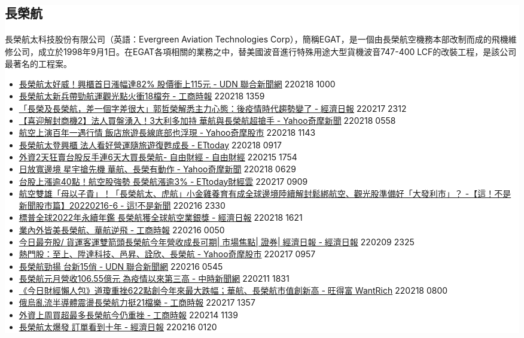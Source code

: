 ## 長榮航

長榮航太科技股份有限公司（英語：Evergreen Aviation Technologies Corp），簡稱EGAT，是一個由長榮航空機務本部改制而成的飛機維修公司，成立於1998年9月1日。在EGAT各項相關的業務之中，替美國波音進行特殊用途大型貨機波音747-400 LCF的改裝工程，是該公司最著名的工程案。
- [長榮航太好威！興櫃首日漲幅達82% 股價衝上115元 - UDN 聯合新聞網](https://udn.com/news/story/7254/6106540 "長榮航太好威！興櫃首日漲幅達82% 股價衝上115元 - UDN 聯合新聞網") 220218 1000
- [長榮航太新兵帶勁航運觀光點火衝18檔夯 - 工商時報](https://ctee.com.tw/news/stocks/597186.html "長榮航太新兵帶勁航運觀光點火衝18檔夯 - 工商時報") 220218 1359
- [「長榮及長榮航，差一個字差很大」郭哲榮解悉主力心態：後疫情時代趨勢變了 - 經濟日報](https://money.udn.com/money/story/5607/6106005 "「長榮及長榮航，差一個字差很大」郭哲榮解悉主力心態：後疫情時代趨勢變了 - 經濟日報") 220217 2312
- [【喜迎解封商機2】法人買盤湧入！3大利多加持 華航與長榮航超搶手 - Yahoo奇摩新聞](https://tw.news.yahoo.com/%E5%96%9C%E8%BF%8E%E8%A7%A3%E5%B0%81%E5%95%86%E6%A9%9F2-%E6%B3%95%E4%BA%BA%E8%B2%B7%E7%9B%A4%E6%B9%A7%E5%85%A5-3%E5%A4%A7%E5%88%A9%E5%A4%9A%E5%8A%A0%E6%8C%81-%E8%8F%AF%E8%88%AA%E8%88%87%E9%95%B7%E6%A6%AE%E8%88%AA%E8%B6%85%E6%90%B6%E6%89%8B-215858534.html "【喜迎解封商機2】法人買盤湧入！3大利多加持 華航與長榮航超搶手 - Yahoo奇摩新聞") 220218 0558
- [航空上演百年一遇行情 飯店旅遊長線底部也浮現 - Yahoo奇摩股市](https://tw.stock.yahoo.com/news/%E8%88%AA%E7%A9%BA%E4%B8%8A%E6%BC%94%E7%99%BE%E5%B9%B4%E4%B8%80%E9%81%87%E8%A1%8C%E6%83%85-%E9%A3%AF%E5%BA%97%E6%97%85%E9%81%8A%E9%95%B7%E7%B7%9A%E5%BA%95%E9%83%A8%E4%B9%9F%E6%B5%AE%E7%8F%BE-033100335.html "航空上演百年一遇行情 飯店旅遊長線底部也浮現 - Yahoo奇摩股市") 220218 1143
- [長榮航太登興櫃 法人看好營運隨旅遊復甦成長 - ETtoday](https://finance.ettoday.net/news/2191578?redirect=1 "長榮航太登興櫃 法人看好營運隨旅遊復甦成長 - ETtoday") 220218 0917
- [外資2天狂賣台股反手連6天大買長榮航- 自由財經 - 自由財經](https://ec.ltn.com.tw/article/breakingnews/3830727 "外資2天狂賣台股反手連6天大買長榮航- 自由財經 - 自由財經") 220215 1754
- [日放寬邊境 星宇搶先機 華航、長榮有動作 - Yahoo奇摩新聞](https://tw.news.yahoo.com/%E6%97%A5%E6%94%BE%E5%AF%AC%E9%82%8A%E5%A2%83-%E6%98%9F%E5%AE%87%E6%90%B6%E5%85%88%E6%A9%9F-%E8%8F%AF%E8%88%AA-%E9%95%B7%E6%A6%AE%E6%9C%89%E5%8B%95%E4%BD%9C-222950902.html "日放寬邊境 星宇搶先機 華航、長榮有動作 - Yahoo奇摩新聞") 220218 0629
- [台股上漲逾40點！航空股強勢 長榮航漲逾3% - ETtoday財經雲](https://finance.ettoday.net/news/2190776 "台股上漲逾40點！航空股強勢 長榮航漲逾3% - ETtoday財經雲") 220217 0909
- [航空雙雄「母以子貴」！「長榮航太、虎航」小金雞養育有成全球邊境陸續解封鬆綁航空、觀光股準備好「大發利市」？ -【這！不是新聞股市篇】20220216-6 - 這!不是新聞](https://www.youtube.com/watch?v=D9Tfw7HUmb8 "航空雙雄「母以子貴」！「長榮航太、虎航」小金雞養育有成全球邊境陸續解封鬆綁航空、觀光股準備好「大發利市」？ -【這！不是新聞股市篇】20220216-6 - 這!不是新聞") 220216 2330
- [標普全球2022年永續年鑑 長榮航獲全球航空業銀獎 - 經濟日報](https://money.udn.com/money/story/5612/6107675?from=edn_newest_index "標普全球2022年永續年鑑 長榮航獲全球航空業銀獎 - 經濟日報") 220218 1621
- [業內外皆美長榮航、華航逆飛 - 工商時報](https://ctee.com.tw/news/warrant/595591.html "業內外皆美長榮航、華航逆飛 - 工商時報") 220216 0050
- [今日最夯股/ 貨運客運雙箭頭長榮航今年營收成長可期| 市場焦點| 證券| 經濟日報 - 經濟日報](https://money.udn.com/money/story/5607/6086911 "今日最夯股/ 貨運客運雙箭頭長榮航今年營收成長可期| 市場焦點| 證券| 經濟日報 - 經濟日報") 220209 2325
- [熱門股：至上、陞達科技、邑昇、詮欣、長榮航 - Yahoo奇摩股市](https://tw.stock.yahoo.com/news/%E7%86%B1%E9%96%80%E8%82%A1-%E8%87%B3%E4%B8%8A-%E9%99%9E%E9%81%94%E7%A7%91%E6%8A%80-%E9%82%91%E6%98%87-%E8%A9%AE%E6%AC%A3-015049708.html "熱門股：至上、陞達科技、邑昇、詮欣、長榮航 - Yahoo奇摩股市") 220217 0957
- [長榮航勁揚 台新15俏 - UDN 聯合新聞網](https://udn.com/news/story/7253/6100927 "長榮航勁揚 台新15俏 - UDN 聯合新聞網") 220216 0545
- [長榮航元月營收106.55億元 為疫情以來第三高 - 中時新聞網](https://www.chinatimes.com/realtimenews/20220211004261-260410 "長榮航元月營收106.55億元 為疫情以來第三高 - 中時新聞網") 220211 1831
- [《今日財經懶人包》道瓊重挫622點創今年來最大跌幅；華航、長榮航市值創新高 - 旺得富 WantRich](https://wantrich.chinatimes.com/news/20220218900218-420101 "《今日財經懶人包》道瓊重挫622點創今年來最大跌幅；華航、長榮航市值創新高 - 旺得富 WantRich") 220218 0800
- [俄烏亂流半導體震盪長榮航力挺21檔樂 - 工商時報](https://ctee.com.tw/news/stocks/596573.html "俄烏亂流半導體震盪長榮航力挺21檔樂 - 工商時報") 220217 1357
- [外資上周買超最多長榮航今仍重挫 - 工商時報](https://ctee.com.tw/news/stocks/594705.html "外資上周買超最多長榮航今仍重挫 - 工商時報") 220214 1139
- [長榮航太爆發 訂單看到十年 - 經濟日報](https://money.udn.com/money/story/5612/6100766?from=edn_hottestlist_cate_side "長榮航太爆發 訂單看到十年 - 經濟日報") 220216 0120
